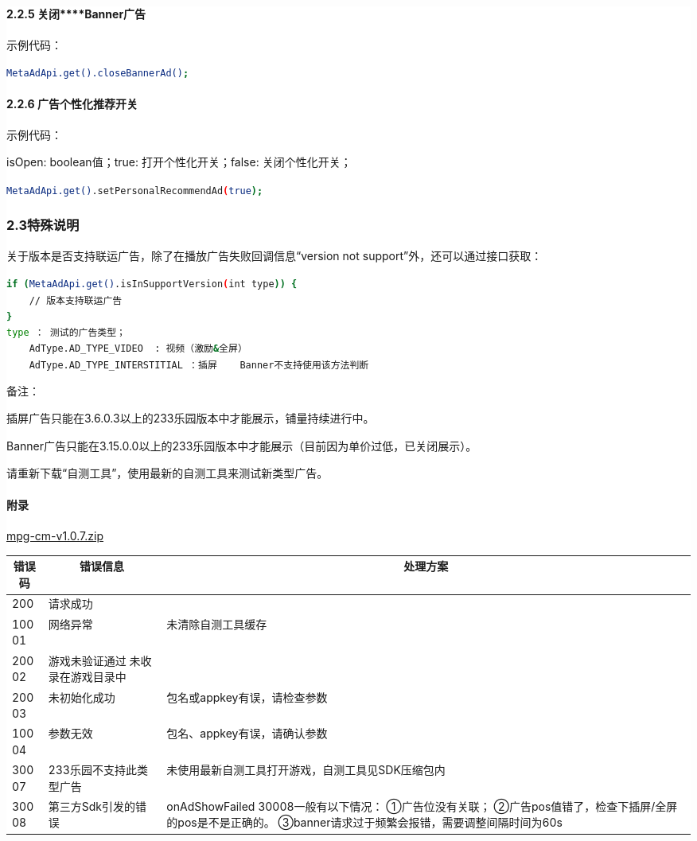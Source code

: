 #### **2.2.5 关闭****Banner广告**

示例代码：

```Bash
MetaAdApi.get().closeBannerAd();
```

#### **2.2.6 广告个性化推荐开关**

示例代码：

isOpen: boolean值；true: 打开个性化开关；false: 关闭个性化开关；

```Bash
MetaAdApi.get().setPersonalRecommendAd(true);
```

### **2.3特殊说明**

关于版本是否支持联运广告，除了在播放广告失败回调信息“version not support”外，还可以通过接口获取：

```Bash
if (MetaAdApi.get().isInSupportVersion(int type)) {
    // 版本支持联运广告
}
type ： 测试的广告类型；
    AdType.AD_TYPE_VIDEO  : 视频（激励&全屏）
    AdType.AD_TYPE_INTERSTITIAL ：插屏    Banner不支持使用该方法判断
```

备注：

插屏广告只能在3.6.0.3以上的233乐园版本中才能展示，铺量持续进行中。

Banner广告只能在3.15.0.0以上的233乐园版本中才能展示（目前因为单价过低，已关闭展示）。

请重新下载“自测工具”，使用最新的自测工具来测试新类型广告。

#### **附录**

[mpg-cm-v1.0.7.zip](https://cdn.233xyx.com/online/s8IlNxxTtBDN1710760260537.zip)

| 错误码 | 错误信息                          | 处理方案                                                     |
| ------ | --------------------------------- | ------------------------------------------------------------ |
| 200    | 请求成功                          |                                                              |
| 10001  | 网络异常                          | 未清除自测工具缓存                                           |
| 20002  | 游戏未验证通过 未收录在游戏目录中 |                                                              |
| 20003  | 未初始化成功                      | 包名或appkey有误，请检查参数                                 |
| 10004  | 参数无效                          | 包名、appkey有误，请确认参数                                 |
| 30007  | 233乐园不支持此类型广告           | 未使用最新自测工具打开游戏，自测工具见SDK压缩包内            |
| 30008  | 第三方Sdk引发的错误               | onAdShowFailed 30008一般有以下情况： ①广告位没有关联； ②广告pos值错了，检查下插屏/全屏的pos是不是正确的。 ③banner请求过于频繁会报错，需要调整间隔时间为60s |